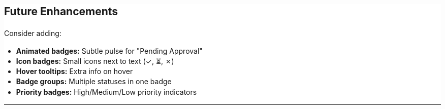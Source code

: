 
## Future Enhancements

Consider adding:
- **Animated badges:** Subtle pulse for "Pending Approval"
- **Icon badges:** Small icons next to text (✓, ⏳, ✗)
- **Hover tooltips:** Extra info on hover
- **Badge groups:** Multiple statuses in one badge
- **Priority badges:** High/Medium/Low priority indicators

---
